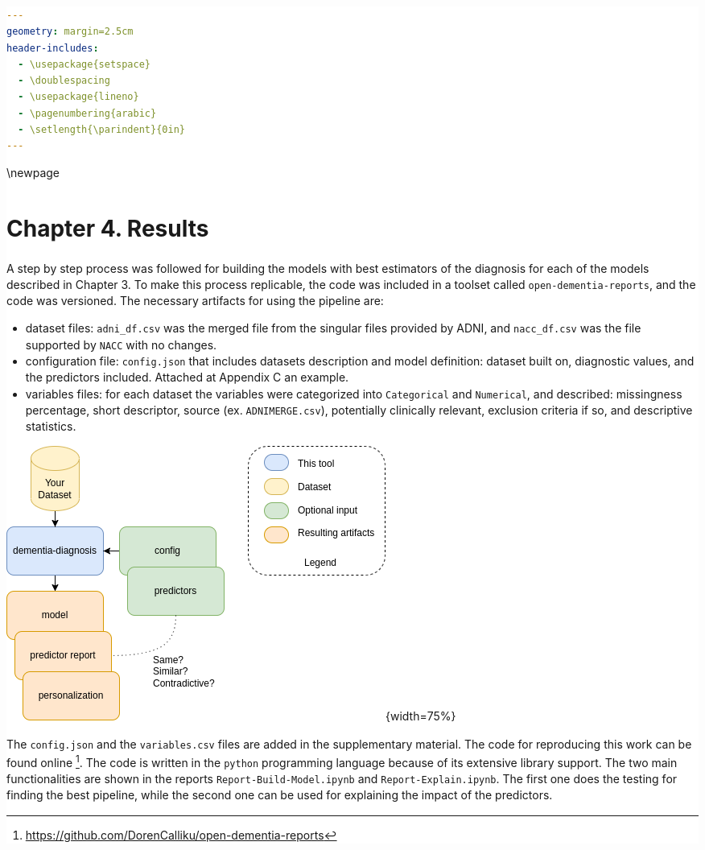 ```yaml
---
geometry: margin=2.5cm
header-includes:
  - \usepackage{setspace}
  - \doublespacing
  - \usepackage{lineno}
  - \pagenumbering{arabic}
  - \setlength{\parindent}{0in}
---
```


\newpage



# Chapter 4. Results

A step by step process was followed for building the models with best estimators of the diagnosis for each of the models described in Chapter 3. To make this process replicable, the code was included in a toolset called `open-dementia-reports`, and the code was versioned. The necessary artifacts for using the pipeline are:

- dataset files: `adni_df.csv` was the merged file from the singular files provided by ADNI, and `nacc_df.csv` was the file supported by `NACC` with no changes.
- configuration file: `config.json` that includes datasets description and model definition: dataset built on, diagnostic values, and the predictors included. Attached at Appendix C an example.
- variables files: for each dataset the variables were categorized into `Categorical` and `Numerical`, and described: missingness percentage, short descriptor, source (ex. `ADNIMERGE.csv`), potentially clinically relevant, exclusion criteria if so, and descriptive statistics.

![Processing tool.](src/imgs/Process.drawio.png){width=75%}

The `config.json` and the `variables.csv` files are added in the supplementary material. The code for reproducing this work can be found online [^i]. The code is written in the `python` programming language because of its extensive library support. The two main functionalities are shown in the reports `Report-Build-Model.ipynb` and `Report-Explain.ipynb`. The first one does the testing for finding the best pipeline, while the second one can be used for explaining the impact of the predictors.


[^i]: https://github.com/DorenCalliku/open-dementia-reports
[^ii]: Both models M1 and M2 of ADNI represent the same data, but for NACC there is a difference in the data that models M3 and M4 use: M3 uses the data for DLB and FTD, and M4 uses DwMD and FTLD, following the grouping after Chapter 2.
[^iii]: How to read a summary plot: Color shows the real value where the blue suggests for lower values, while the shapley value is the level of importance of the factor in comparison to the others.
[^iv]: How to read a waterfall plot: The starting calculation measurement
